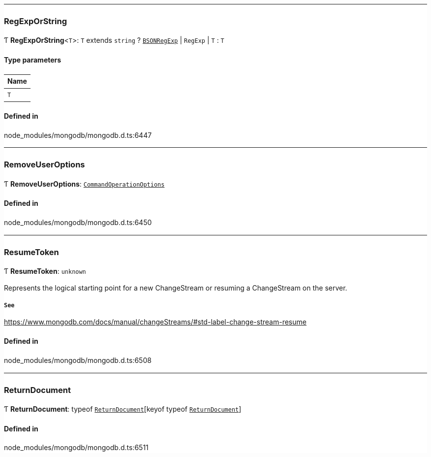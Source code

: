 ___

### RegExpOrString

Ƭ **RegExpOrString**\<`T`\>: `T` extends `string` ? [`BSONRegExp`](../classes/internal_._Z__mongo_baseOps_node_modules_mongodb_mongodb_.BSON.BSONRegExp.md) \| `RegExp` \| `T` : `T`

#### Type parameters

| Name |
| :------ |
| `T` |

#### Defined in

node_modules/mongodb/mongodb.d.ts:6447

___

### RemoveUserOptions

Ƭ **RemoveUserOptions**: [`CommandOperationOptions`](../interfaces/internal_._Z__mongo_baseOps_node_modules_mongodb_mongodb_.CommandOperationOptions.md)

#### Defined in

node_modules/mongodb/mongodb.d.ts:6450

___

### ResumeToken

Ƭ **ResumeToken**: `unknown`

Represents the logical starting point for a new ChangeStream or resuming a ChangeStream on the server.

**`See`**

https://www.mongodb.com/docs/manual/changeStreams/#std-label-change-stream-resume

#### Defined in

node_modules/mongodb/mongodb.d.ts:6508

___

### ReturnDocument

Ƭ **ReturnDocument**: typeof [`ReturnDocument`](internal_._Z__mongo_baseOps_node_modules_mongodb_mongodb_.md#returndocument-1)[keyof typeof [`ReturnDocument`](internal_._Z__mongo_baseOps_node_modules_mongodb_mongodb_.md#returndocument-1)]

#### Defined in

node_modules/mongodb/mongodb.d.ts:6511
